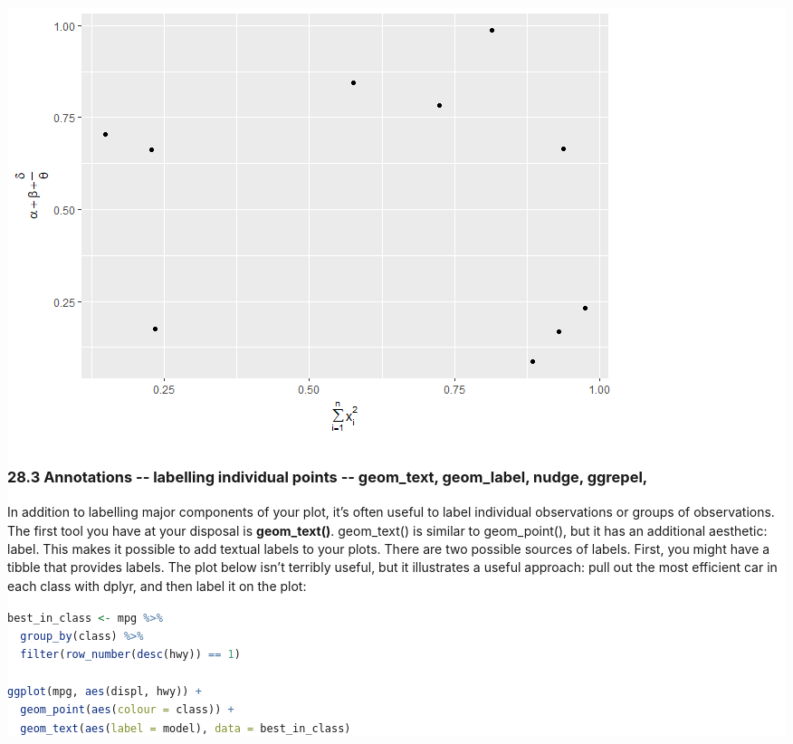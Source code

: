 ![](5Task-Notes-Chap-3_28_6_11_files/figure-html/unnamed-chunk-30-1.png)

 
### 28.3 Annotations  -- labelling individual points -- geom_text, geom_label, nudge, ggrepel, 
In addition to labelling major components of your plot, it’s often useful to label individual observations or groups of observations. The first tool you have at your disposal is **geom_text()**. geom_text() is similar to geom_point(), but it has an additional aesthetic: label. This makes it possible to add textual labels to your plots.
There are two possible sources of labels. First, you might have a tibble that provides labels. The plot below isn’t terribly useful, but it illustrates a useful approach: pull out the most efficient car in each class with dplyr, and then label it on the plot:

```r
best_in_class <- mpg %>%
  group_by(class) %>%
  filter(row_number(desc(hwy)) == 1)

ggplot(mpg, aes(displ, hwy)) +
  geom_point(aes(colour = class)) +
  geom_text(aes(label = model), data = best_in_class)
```
